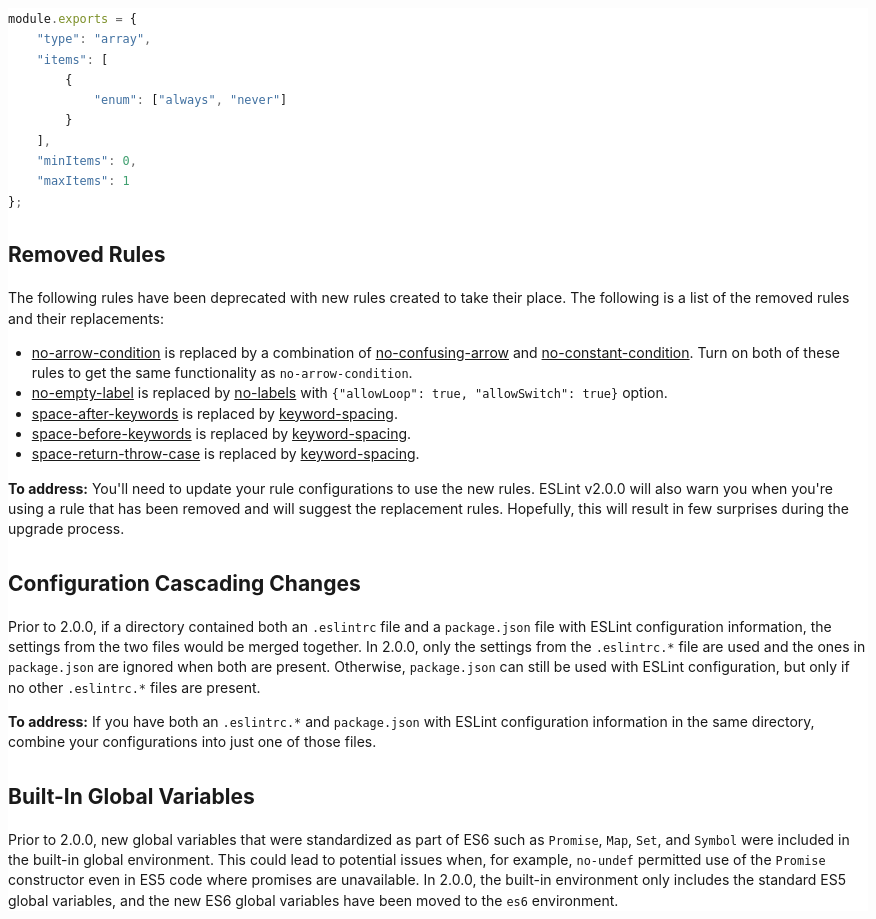 ```js
module.exports = {
    "type": "array",
    "items": [
        {
            "enum": ["always", "never"]
        }
    ],
    "minItems": 0,
    "maxItems": 1
};
```

## Removed Rules

The following rules have been deprecated with new rules created to take their place. The following is a list of the removed rules and their replacements:

* [no-arrow-condition](http://eslint.org/docs/rules/no-arrow-condition) is replaced by a combination of [no-confusing-arrow](http://eslint.org/docs/rules/no-confusing-arrow) and [no-constant-condition](http://eslint.org/docs/rules/no-constant-condition). Turn on both of these rules to get the same functionality as `no-arrow-condition`.
* [no-empty-label](http://eslint.org/docs/rules/no-empty-label) is replaced by [no-labels](http://eslint.org/docs/rules/no-labels) with `{"allowLoop": true, "allowSwitch": true}` option.
* [space-after-keywords](http://eslint.org/docs/rules/space-after-keywords) is replaced by [keyword-spacing](http://eslint.org/docs/rules/keyword-spacing).
* [space-before-keywords](http://eslint.org/docs/rules/space-before-keywords) is replaced by [keyword-spacing](http://eslint.org/docs/rules/keyword-spacing).
* [space-return-throw-case](http://eslint.org/docs/rules/space-return-throw-case) is replaced by [keyword-spacing](http://eslint.org/docs/rules/keyword-spacing).

**To address:** You'll need to update your rule configurations to use the new rules. ESLint v2.0.0 will also warn you when you're using a rule that has been removed and will suggest the replacement rules. Hopefully, this will result in few surprises during the upgrade process.

## Configuration Cascading Changes

Prior to 2.0.0, if a directory contained both an `.eslintrc` file and a `package.json` file with ESLint configuration information, the settings from the two files would be merged together. In 2.0.0, only the settings from the `.eslintrc.*` file are used and the ones in `package.json` are ignored when both are present. Otherwise, `package.json` can still be used with ESLint configuration, but only if no other `.eslintrc.*` files are present.

**To address:** If you have both an `.eslintrc.*` and `package.json` with ESLint configuration information in the same directory, combine your configurations into just one of those files.

## Built-In Global Variables

Prior to 2.0.0, new global variables that were standardized as part of ES6 such as `Promise`, `Map`, `Set`, and `Symbol` were included in the built-in global environment. This could lead to potential issues when, for example, `no-undef` permitted use of the `Promise` constructor even in ES5 code where promises are unavailable. In 2.0.0, the built-in environment only includes the standard ES5 global variables, and the new ES6 global variables have been moved to the `es6` environment.


[`no-multiple-empty-lines`]: ../rules/no-multiple-empty-lines
[`func-style`]: ../rules/func-style